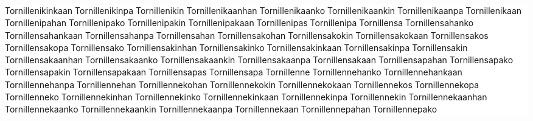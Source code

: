 Tornillenikinkaan
Tornillenikinpa
Tornillenikin
Tornillenikaanhan
Tornillenikaanko
Tornillenikaankin
Tornillenikaanpa
Tornillenikaan
Tornillenipahan
Tornillenipako
Tornillenipakin
Tornillenipakaan
Tornillenipas
Tornillenipa
Tornillensa
Tornillensahanko
Tornillensahankaan
Tornillensahanpa
Tornillensahan
Tornillensakohan
Tornillensakokin
Tornillensakokaan
Tornillensakos
Tornillensakopa
Tornillensako
Tornillensakinhan
Tornillensakinko
Tornillensakinkaan
Tornillensakinpa
Tornillensakin
Tornillensakaanhan
Tornillensakaanko
Tornillensakaankin
Tornillensakaanpa
Tornillensakaan
Tornillensapahan
Tornillensapako
Tornillensapakin
Tornillensapakaan
Tornillensapas
Tornillensapa
Tornillenne
Tornillennehanko
Tornillennehankaan
Tornillennehanpa
Tornillennehan
Tornillennekohan
Tornillennekokin
Tornillennekokaan
Tornillennekos
Tornillennekopa
Tornillenneko
Tornillennekinhan
Tornillennekinko
Tornillennekinkaan
Tornillennekinpa
Tornillennekin
Tornillennekaanhan
Tornillennekaanko
Tornillennekaankin
Tornillennekaanpa
Tornillennekaan
Tornillennepahan
Tornillennepako
